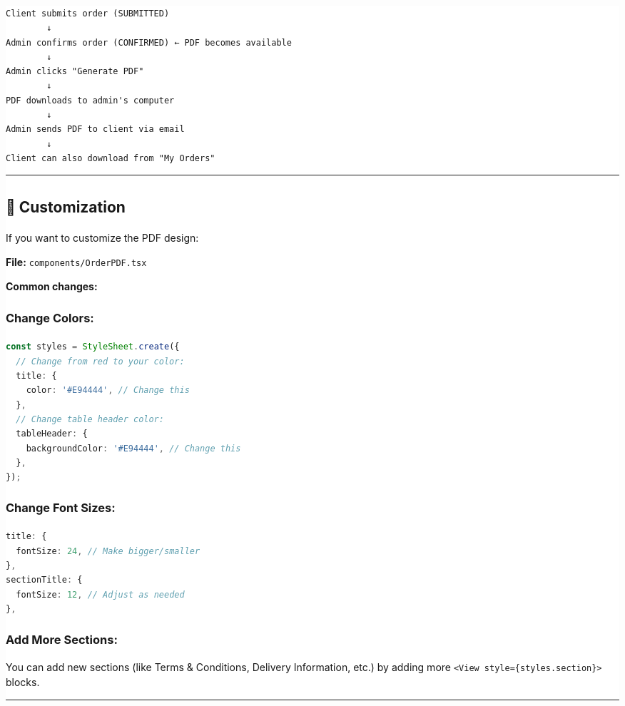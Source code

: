 ```
Client submits order (SUBMITTED)
        ↓
Admin confirms order (CONFIRMED) ← PDF becomes available
        ↓
Admin clicks "Generate PDF"
        ↓
PDF downloads to admin's computer
        ↓
Admin sends PDF to client via email
        ↓
Client can also download from "My Orders"
```

---

## 🔧 Customization

If you want to customize the PDF design:

**File:** `components/OrderPDF.tsx`

**Common changes:**

### **Change Colors:**
```typescript
const styles = StyleSheet.create({
  // Change from red to your color:
  title: {
    color: '#E94444', // Change this
  },
  // Change table header color:
  tableHeader: {
    backgroundColor: '#E94444', // Change this
  },
});
```

### **Change Font Sizes:**
```typescript
title: {
  fontSize: 24, // Make bigger/smaller
},
sectionTitle: {
  fontSize: 12, // Adjust as needed
},
```

### **Add More Sections:**

You can add new sections (like Terms & Conditions, Delivery Information, etc.) by adding more `<View style={styles.section}>` blocks.

---